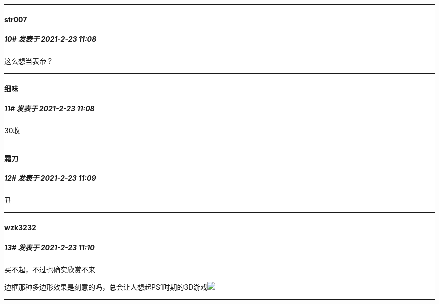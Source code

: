 


*****

####  str007  
##### 10#       发表于 2021-2-23 11:08




这么想当表帝？







*****

####  细味  
##### 11#       发表于 2021-2-23 11:08




30收







*****

####  霜刀  
##### 12#       发表于 2021-2-23 11:09




丑







*****

####  wzk3232  
##### 13#       发表于 2021-2-23 11:10




买不起，不过也确实欣赏不来

边框那种多边形效果是刻意的吗，总会让人想起PS1时期的3D游戏<img src="https://static.saraba1st.com/image/smiley/face2017/066.png" referrerpolicy="no-referrer">







*****
